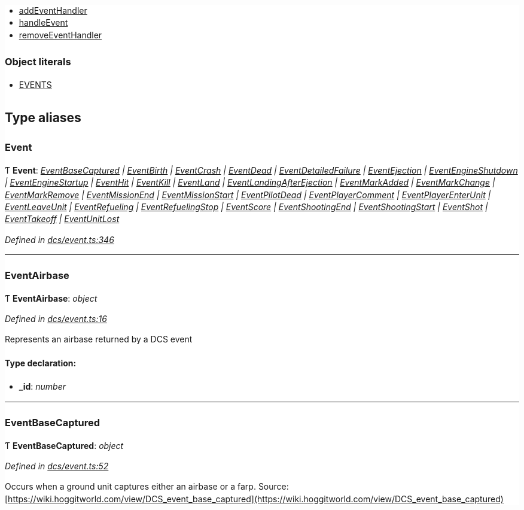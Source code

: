* [addEventHandler](_dcs_event_.md#const-addeventhandler)
* [handleEvent](_dcs_event_.md#const-handleevent)
* [removeEventHandler](_dcs_event_.md#const-removeeventhandler)

### Object literals

* [EVENTS](_dcs_event_.md#const-events)

## Type aliases

###  Event

Ƭ **Event**: *[EventBaseCaptured](_dcs_event_.md#eventbasecaptured) | [EventBirth](_dcs_event_.md#eventbirth) | [EventCrash](_dcs_event_.md#eventcrash) | [EventDead](_dcs_event_.md#eventdead) | [EventDetailedFailure](_dcs_event_.md#eventdetailedfailure) | [EventEjection](_dcs_event_.md#eventejection) | [EventEngineShutdown](_dcs_event_.md#eventengineshutdown) | [EventEngineStartup](_dcs_event_.md#eventenginestartup) | [EventHit](_dcs_event_.md#eventhit) | [EventKill](_dcs_event_.md#eventkill) | [EventLand](_dcs_event_.md#eventland) | [EventLandingAfterEjection](_dcs_event_.md#eventlandingafterejection) | [EventMarkAdded](_dcs_event_.md#eventmarkadded) | [EventMarkChange](_dcs_event_.md#eventmarkchange) | [EventMarkRemove](_dcs_event_.md#eventmarkremove) | [EventMissionEnd](_dcs_event_.md#eventmissionend) | [EventMissionStart](_dcs_event_.md#eventmissionstart) | [EventPilotDead](_dcs_event_.md#eventpilotdead) | [EventPlayerComment](_dcs_event_.md#eventplayercomment) | [EventPlayerEnterUnit](_dcs_event_.md#eventplayerenterunit) | [EventLeaveUnit](_dcs_event_.md#eventleaveunit) | [EventRefueling](_dcs_event_.md#eventrefueling) | [EventRefuelingStop](_dcs_event_.md#eventrefuelingstop) | [EventScore](_dcs_event_.md#eventscore) | [EventShootingEnd](_dcs_event_.md#eventshootingend) | [EventShootingStart](_dcs_event_.md#eventshootingstart) | [EventShot](_dcs_event_.md#eventshot) | [EventTakeoff](_dcs_event_.md#eventtakeoff) | [EventUnitLost](_dcs_event_.md#eventunitlost)*

*Defined in [dcs/event.ts:346](https://github.com/Ked57/NIOD/blob/3d4f24b/src/dcs/event.ts#L346)*

___

###  EventAirbase

Ƭ **EventAirbase**: *object*

*Defined in [dcs/event.ts:16](https://github.com/Ked57/NIOD/blob/3d4f24b/src/dcs/event.ts#L16)*

Represents an airbase returned by a DCS event

#### Type declaration:

* **_id**: *number*

___

###  EventBaseCaptured

Ƭ **EventBaseCaptured**: *object*

*Defined in [dcs/event.ts:52](https://github.com/Ked57/NIOD/blob/3d4f24b/src/dcs/event.ts#L52)*

Occurs when a ground unit captures either an airbase or a farp. Source: [https://wiki.hoggitworld.com/view/DCS_event_base_captured](https://wiki.hoggitworld.com/view/DCS_event_base_captured)
